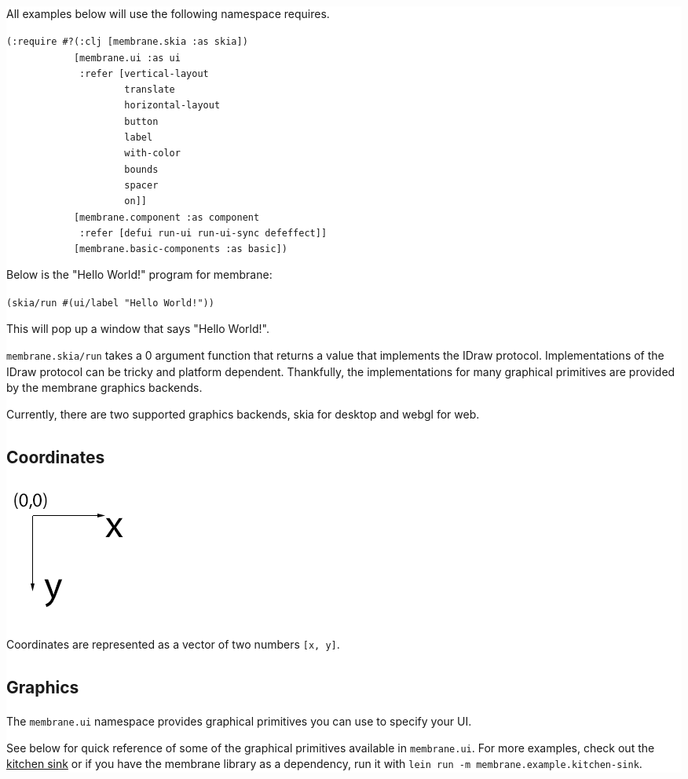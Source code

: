 All examples below will use the following namespace requires. 

```
(:require #?(:clj [membrane.skia :as skia])
            [membrane.ui :as ui
             :refer [vertical-layout
                     translate
                     horizontal-layout
                     button
                     label
                     with-color
                     bounds
                     spacer
                     on]]
            [membrane.component :as component
             :refer [defui run-ui run-ui-sync defeffect]]
            [membrane.basic-components :as basic])
```

Below is the "Hello World!" program for membrane:

`(skia/run #(ui/label "Hello World!"))`

This will pop up a window that says "Hello World!". 

`membrane.skia/run` takes a 0 argument function that returns a value that implements the IDraw protocol.
Implementations of the IDraw protocol can be tricky and platform dependent. Thankfully, the 
implementations for many graphical primitives are provided by the membrane graphics backends.

Currently, there are two supported graphics backends, skia for desktop and webgl for web.

## Coordinates

![Coordinates](/docs/images/coordinates.png?raw=true)

Coordinates are represented as a vector of two numbers `[x, y]`.


## Graphics

The `membrane.ui` namespace provides graphical primitives you can use to specify your UI.

See below for quick reference of some of the graphical primitives available in `membrane.ui`.
For more examples, check out the [kitchen sink](/src/membrane/example/kitchen_sink.clj) or if you have the membrane library as a dependency, run it with `lein run -m membrane.example.kitchen-sink`.
